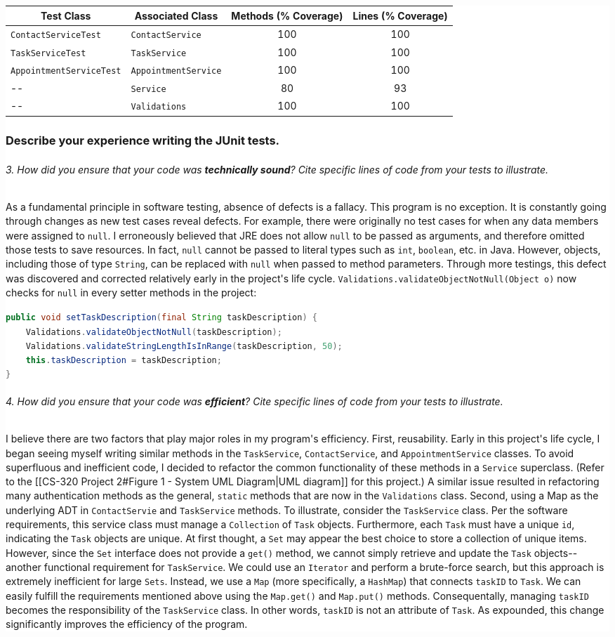 Test Class|Associated Class|Methods (% Coverage)|Lines (% Coverage)
-------|-----|:-----:|:---:
`ContactServiceTest`|`ContactService`|100|100
`TaskServiceTest`|`TaskService`|100|100
`AppointmentServiceTest`|`AppointmentService`|100|100
--|`Service`|80|93
--|`Validations`|100|100


### Describe your experience writing the JUnit tests.

###### 3. How did you ensure that your code was **technically sound**? Cite specific lines of code from your tests to illustrate.
As a fundamental principle in software testing, absence of defects is a fallacy. This program is no exception. It is constantly going through changes as new test cases reveal defects.
For example, there were originally no test cases for when any data members were assigned to `null`. I erroneously believed that JRE does not allow `null` to be passed as arguments, and therefore omitted those tests to save resources. In fact, `null` cannot be passed to literal types such as `int`, `boolean`, etc. in Java. However, objects, including those of type `String`, can be replaced with `null` when passed to method parameters. Through more testings, this defect was discovered and corrected relatively early in the project's life cycle. `Validations.validateObjectNotNull(Object o)` now checks for `null` in every setter methods in the project:
```java
public void setTaskDescription(final String taskDescription) {  
    Validations.validateObjectNotNull(taskDescription);  
    Validations.validateStringLengthIsInRange(taskDescription, 50);  
    this.taskDescription = taskDescription;  
}
```

###### 4. How did you ensure that your code was **efficient**? Cite specific lines of code from your tests to illustrate.

I believe there are two factors that play major roles in my program's efficiency. 
First, reusability. Early in this project's life cycle, I began seeing myself writing similar methods in the `TaskService`, `ContactService`, and `AppointmentService` classes. To avoid superfluous and inefficient code, I decided to refactor the common functionality of these methods in a `Service` superclass. (Refer to the [[CS-320 Project 2#Figure 1 - System UML Diagram|UML diagram]] for this project.) A similar issue resulted in refactoring many authentication methods as the general, `static` methods that are now in the `Validations` class. 
Second, using a Map as the underlying ADT in `ContactServie` and `TaskService` methods. To illustrate, consider the `TaskService` class. 
Per the software requirements, this service class must manage a `Collection` of `Task` objects. Furthermore, each `Task` must have a unique `id`, indicating the `Task` objects are unique. At first thought, a `Set` may appear the best choice to store a collection of unique items. However, since the `Set` interface does not provide a `get()` method, we cannot simply retrieve and update the `Task` objects--another functional requirement for `TaskService`. We could use an `Iterator` and perform a brute-force search, but this approach is extremely inefficient for large `Sets`.
Instead, we use a `Map` (more specifically, a `HashMap`) that connects `taskID` to `Task`. We can easily  fulfill the requirements mentioned above using the `Map.get()` and `Map.put()` methods. Consequentally, managing `taskID` becomes the responsibility of the `TaskService` class. In other words,  `taskID` is not an attribute of `Task`. As expounded, this change significantly improves the efficiency of the program.
